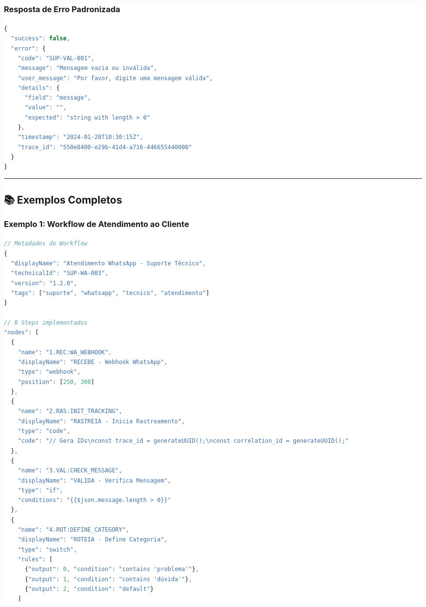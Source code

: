 ### Resposta de Erro Padronizada

```javascript
{
  "success": false,
  "error": {
    "code": "SUP-VAL-001",
    "message": "Mensagem vazia ou inválida",
    "user_message": "Por favor, digite uma mensagem válida",
    "details": {
      "field": "message",
      "value": "",
      "expected": "string with length > 0"
    },
    "timestamp": "2024-01-20T10:30:15Z",
    "trace_id": "550e8400-e29b-41d4-a716-446655440000"
  }
}
```

---

## 📚 Exemplos Completos

### Exemplo 1: Workflow de Atendimento ao Cliente

```javascript
// Metadados do Workflow
{
  "displayName": "Atendimento WhatsApp - Suporte Técnico",
  "technicalId": "SUP-WA-003",
  "version": "1.2.0",
  "tags": ["suporte", "whatsapp", "tecnico", "atendimento"]
}

// 8 Steps implementados
"nodes": [
  {
    "name": "1.REC:WA_WEBHOOK",
    "displayName": "RECEBE - Webhook WhatsApp",
    "type": "webhook",
    "position": [250, 300]
  },
  {
    "name": "2.RAS:INIT_TRACKING",
    "displayName": "RASTREIA - Inicia Rastreamento",
    "type": "code",
    "code": "// Gera IDs\nconst trace_id = generateUUID();\nconst correlation_id = generateUUID();"
  },
  {
    "name": "3.VAL:CHECK_MESSAGE",
    "displayName": "VALIDA - Verifica Mensagem",
    "type": "if",
    "conditions": "{{$json.message.length > 0}}"
  },
  {
    "name": "4.ROT:DEFINE_CATEGORY",
    "displayName": "ROTEIA - Define Categoria",
    "type": "switch",
    "rules": [
      {"output": 0, "condition": "contains 'problema'"},
      {"output": 1, "condition": "contains 'dúvida'"},
      {"output": 2, "condition": "default"}
    ]
```